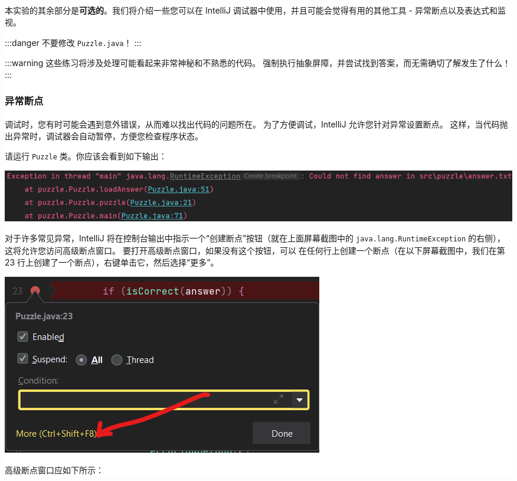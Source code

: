 本实验的其余部分是**可选的**。我们将介绍一些您可以在 IntelliJ 调试器中使用，并且可能会觉得有用的其他工具 - 异常断点以及表达式和监视。

:::danger
不要修改 `Puzzle.java`！
:::

:::warning
这些练习将涉及处理可能看起来非常神秘和不熟悉的代码。 强制执行抽象屏障，并尝试找到答案，而无需确切了解发生了什么！
:::

### 异常断点

调试时，您有时可能会遇到意外错误，从而难以找出代码的问题所在。 为了方便调试，IntelliJ 允许您针对异常设置断点。 这样，当代码抛出异常时，调试器会自动暂停，方便您检查程序状态。

请运行 `Puzzle` 类。你应该会看到如下输出：

![Puzzle output](/img/cs61b/puzzle-runtime-exception.png)

对于许多常见异常，IntelliJ 将在控制台输出中指示一个“创建断点”按钮（就在上面屏幕截图中的 `java.lang.RuntimeException` 的右侧），这将允许您访问高级断点窗口。 要打开高级断点窗口，如果没有这个按钮，可以 在任何行上创建一个断点（在以下屏幕截图中，我们在第 23 行上创建了一个断点），右键单击它，然后选择“更多”。

![More breakpoint popup](/img/cs61b/more-breakpoint-popup.png)

高级断点窗口应如下所示：
